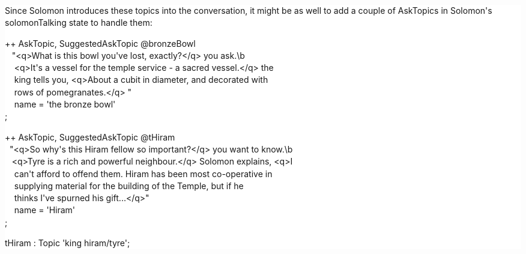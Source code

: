Since Solomon introduces these topics into the conversation, it might be
as well to add a couple of AskTopics in Solomon's solomonTalking state
to handle them:  
  
++ AskTopic, SuggestedAskTopic @bronzeBowl  
   "\<q\>What is this bowl you've lost, exactly?\</q\> you ask.\b  
    \<q\>It's a vessel for the temple service - a sacred vessel.\</q\> the  
    king tells you, \<q\>About a cubit in diameter, and decorated with  
    rows of pomegranates.\</q\> "  
    name = 'the bronze bowl'  
;  
  
++ AskTopic, SuggestedAskTopic @tHiram  
  "\<q\>So why's this Hiram fellow so important?\</q\> you want to know.\b  
   \<q\>Tyre is a rich and powerful neighbour.\</q\> Solomon explains, \<q\>I  
    can't afford to offend them. Hiram has been most co-operative in  
    supplying material for the building of the Temple, but if he  
    thinks I've spurned his gift...\</q\>"  
    name = 'Hiram'  
;  
  
tHiram : Topic 'king hiram/tyre';  
  
